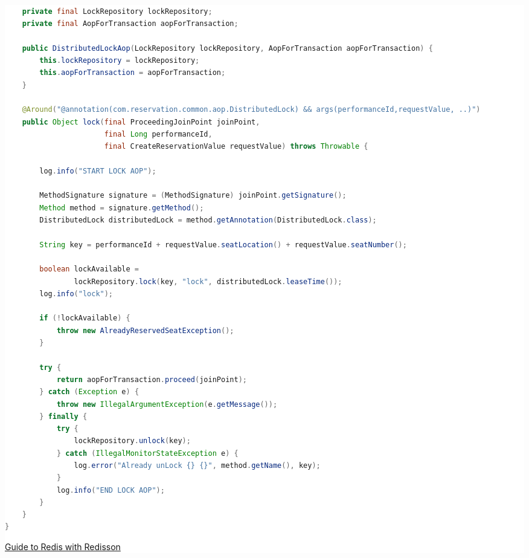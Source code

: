 ```java
    private final LockRepository lockRepository;
    private final AopForTransaction aopForTransaction;

    public DistributedLockAop(LockRepository lockRepository, AopForTransaction aopForTransaction) {
        this.lockRepository = lockRepository;
        this.aopForTransaction = aopForTransaction;
    }

    @Around("@annotation(com.reservation.common.aop.DistributedLock) && args(performanceId,requestValue, ..)")
    public Object lock(final ProceedingJoinPoint joinPoint,
                       final Long performanceId,
                       final CreateReservationValue requestValue) throws Throwable {

        log.info("START LOCK AOP");

        MethodSignature signature = (MethodSignature) joinPoint.getSignature();
        Method method = signature.getMethod();
        DistributedLock distributedLock = method.getAnnotation(DistributedLock.class);

        String key = performanceId + requestValue.seatLocation() + requestValue.seatNumber();

        boolean lockAvailable =
                lockRepository.lock(key, "lock", distributedLock.leaseTime());
        log.info("lock");

        if (!lockAvailable) {
            throw new AlreadyReservedSeatException();
        }

        try {
            return aopForTransaction.proceed(joinPoint);
        } catch (Exception e) {
            throw new IllegalArgumentException(e.getMessage());
        } finally {
            try {
                lockRepository.unlock(key);
            } catch (IllegalMonitorStateException e) {
                log.error("Already unLock {} {}", method.getName(), key);
            }
            log.info("END LOCK AOP");
        }
    }
}
```







[Guide to Redis with Redisson](https://www.baeldung.com/redis-redisson)

